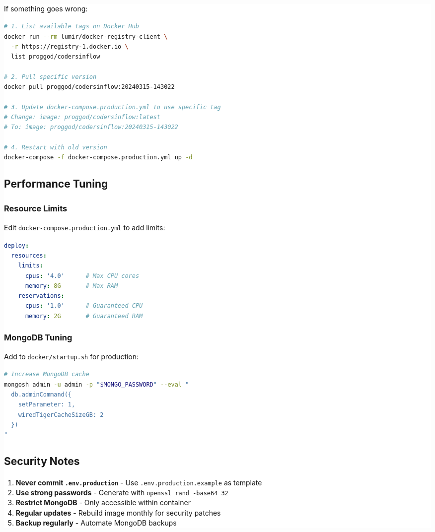 If something goes wrong:

```bash
# 1. List available tags on Docker Hub
docker run --rm lumir/docker-registry-client \
  -r https://registry-1.docker.io \
  list proggod/codersinflow

# 2. Pull specific version
docker pull proggod/codersinflow:20240315-143022

# 3. Update docker-compose.production.yml to use specific tag
# Change: image: proggod/codersinflow:latest
# To: image: proggod/codersinflow:20240315-143022

# 4. Restart with old version
docker-compose -f docker-compose.production.yml up -d
```

## Performance Tuning

### Resource Limits
Edit `docker-compose.production.yml` to add limits:

```yaml
deploy:
  resources:
    limits:
      cpus: '4.0'      # Max CPU cores
      memory: 8G       # Max RAM
    reservations:
      cpus: '1.0'      # Guaranteed CPU
      memory: 2G       # Guaranteed RAM
```

### MongoDB Tuning
Add to `docker/startup.sh` for production:
```bash
# Increase MongoDB cache
mongosh admin -u admin -p "$MONGO_PASSWORD" --eval "
  db.adminCommand({
    setParameter: 1,
    wiredTigerCacheSizeGB: 2
  })
"
```

## Security Notes

1. **Never commit `.env.production`** - Use `.env.production.example` as template
2. **Use strong passwords** - Generate with `openssl rand -base64 32`
3. **Restrict MongoDB** - Only accessible within container
4. **Regular updates** - Rebuild image monthly for security patches
5. **Backup regularly** - Automate MongoDB backups
